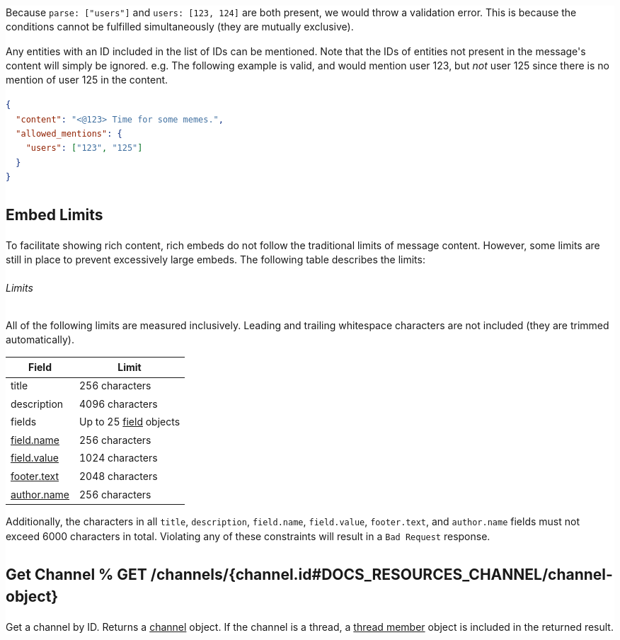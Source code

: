 Because `parse: ["users"]` and `users: [123, 124]` are both present, we would throw a validation error.
This is because the conditions cannot be fulfilled simultaneously (they are mutually exclusive).

Any entities with an ID included in the list of IDs can be mentioned. Note that the IDs of entities not present in the message's content will simply be ignored.
e.g. The following example is valid, and would mention user 123, but _not_ user 125 since there is no mention of
user 125 in the content.

```json
{
  "content": "<@123> Time for some memes.",
  "allowed_mentions": {
    "users": ["123", "125"]
  }
}
```

## Embed Limits

To facilitate showing rich content, rich embeds do not follow the traditional limits of message content. However, some limits are still in place to prevent excessively large embeds. The following table describes the limits:

###### Limits

All of the following limits are measured inclusively. Leading and trailing whitespace characters are not included (they are trimmed automatically).

| Field                                                                      | Limit                                                                                |
|----------------------------------------------------------------------------|--------------------------------------------------------------------------------------|
| title                                                                      | 256 characters                                                                       |
| description                                                                | 4096 characters                                                                      |
| fields                                                                     | Up to 25 [field](#DOCS_RESOURCES_CHANNEL/embed-object-embed-field-structure) objects |
| [field.name](#DOCS_RESOURCES_CHANNEL/embed-object-embed-field-structure)   | 256 characters                                                                       |
| [field.value](#DOCS_RESOURCES_CHANNEL/embed-object-embed-field-structure)  | 1024 characters                                                                      |
| [footer.text](#DOCS_RESOURCES_CHANNEL/embed-object-embed-footer-structure) | 2048 characters                                                                      |
| [author.name](#DOCS_RESOURCES_CHANNEL/embed-object-embed-author-structure) | 256 characters                                                                       |

Additionally, the characters in all `title`, `description`, `field.name`, `field.value`, `footer.text`, and `author.name` fields must not exceed 6000 characters in total. Violating any of these constraints will result in a `Bad Request` response.

## Get Channel % GET /channels/{channel.id#DOCS_RESOURCES_CHANNEL/channel-object}

Get a channel by ID. Returns a [channel](#DOCS_RESOURCES_CHANNEL/channel-object) object.  If the channel is a thread, a [thread member](#DOCS_RESOURCES_CHANNEL/thread-member-object) object is included in the returned result.
